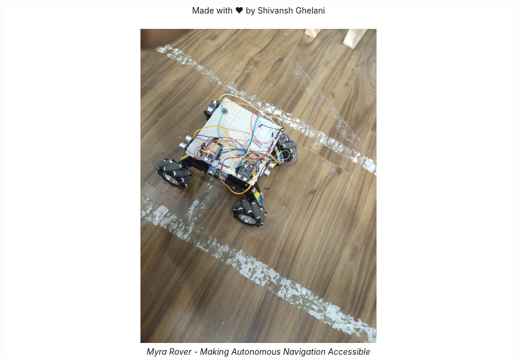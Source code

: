 
<div align="center">
    Made with ❤️ by Shivansh Ghelani
    <br>
    <br>
    <img src="Images/1.jpg" alt="Myra Rover Front View" width="400"/>
    <br>
    <em>Myra Rover - Making Autonomous Navigation Accessible</em>
</div>
